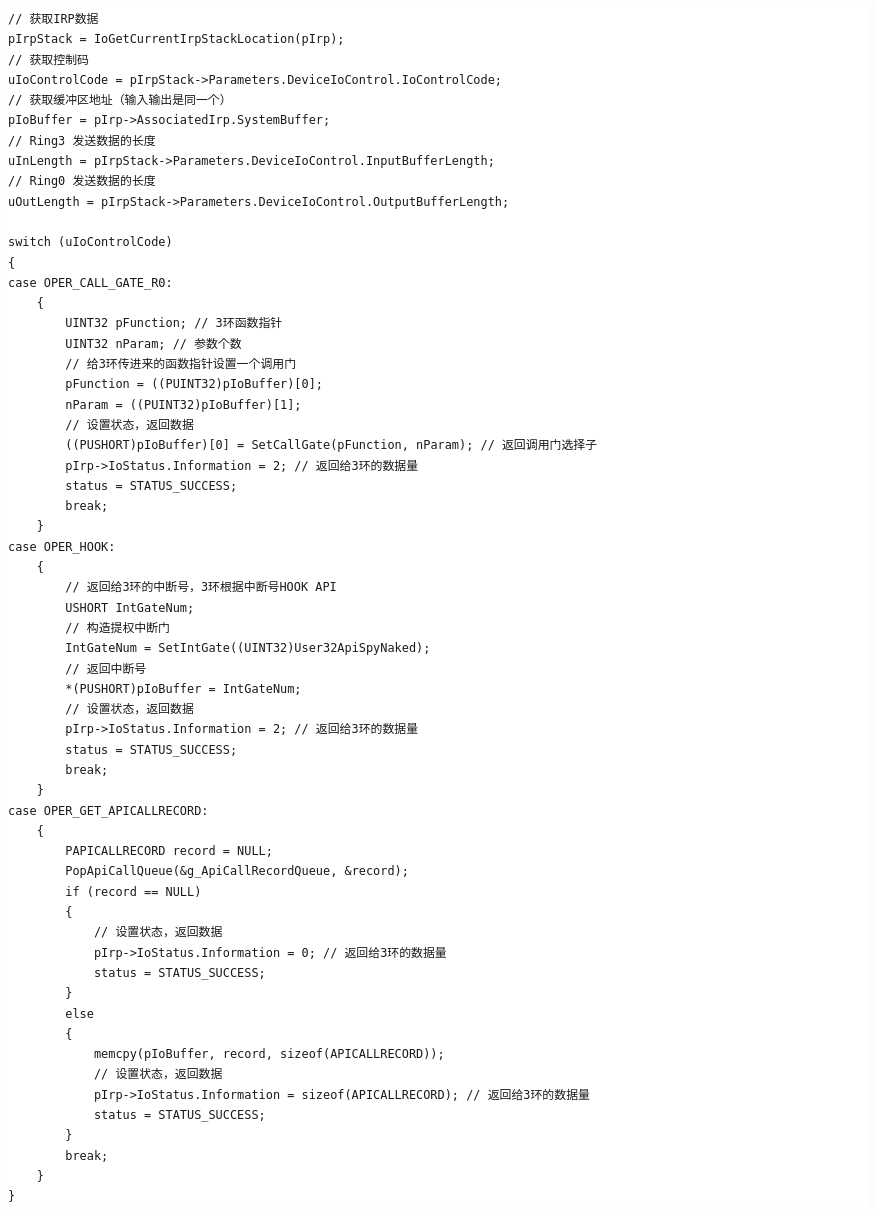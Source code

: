 	// 获取IRP数据
	pIrpStack = IoGetCurrentIrpStackLocation(pIrp);
	// 获取控制码
	uIoControlCode = pIrpStack->Parameters.DeviceIoControl.IoControlCode;
	// 获取缓冲区地址（输入输出是同一个）
	pIoBuffer = pIrp->AssociatedIrp.SystemBuffer;
	// Ring3 发送数据的长度
	uInLength = pIrpStack->Parameters.DeviceIoControl.InputBufferLength;
	// Ring0 发送数据的长度
	uOutLength = pIrpStack->Parameters.DeviceIoControl.OutputBufferLength;

	switch (uIoControlCode)
	{
	case OPER_CALL_GATE_R0:
		{
			UINT32 pFunction; // 3环函数指针
			UINT32 nParam; // 参数个数
			// 给3环传进来的函数指针设置一个调用门
			pFunction = ((PUINT32)pIoBuffer)[0];
			nParam = ((PUINT32)pIoBuffer)[1];
			// 设置状态，返回数据
			((PUSHORT)pIoBuffer)[0] = SetCallGate(pFunction, nParam); // 返回调用门选择子
			pIrp->IoStatus.Information = 2; // 返回给3环的数据量
			status = STATUS_SUCCESS;
			break;
		}
	case OPER_HOOK:
		{
			// 返回给3环的中断号，3环根据中断号HOOK API
			USHORT IntGateNum;
			// 构造提权中断门
			IntGateNum = SetIntGate((UINT32)User32ApiSpyNaked);
			// 返回中断号
			*(PUSHORT)pIoBuffer = IntGateNum;
			// 设置状态，返回数据
			pIrp->IoStatus.Information = 2; // 返回给3环的数据量
			status = STATUS_SUCCESS;
			break;
		}
	case OPER_GET_APICALLRECORD:
		{
			PAPICALLRECORD record = NULL;
			PopApiCallQueue(&g_ApiCallRecordQueue, &record);
			if (record == NULL)
			{
				// 设置状态，返回数据
				pIrp->IoStatus.Information = 0; // 返回给3环的数据量
				status = STATUS_SUCCESS;
			}
			else
			{
				memcpy(pIoBuffer, record, sizeof(APICALLRECORD));
				// 设置状态，返回数据
				pIrp->IoStatus.Information = sizeof(APICALLRECORD); // 返回给3环的数据量
				status = STATUS_SUCCESS;
			}
			break;
		}
	}
